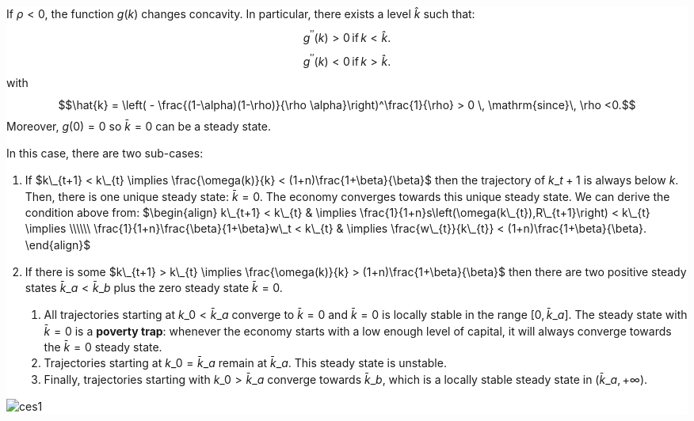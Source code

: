 If $\rho < 0,$ the function $g(k)$ changes concavity.
In particular, there exists a level $\hat{k}$ such that:
$$g^{\prime \prime}(k) > 0\, \mathrm{if} \,  k < \hat{k}.$$
$$g^{\prime \prime}(k) < 0\, \mathrm{if} \, k > \hat{k}.$$
with 
$$\hat{k} = \left( - \frac{(1-\alpha)(1-\rho)}{\rho \alpha}\right)^\frac{1}{\rho} > 0 \, \mathrm{since}\, \rho <0.$$
Moreover, $g(0)=0$ so $\bar{k}=0$ can be a steady state.

In this case, there are two sub-cases:

1. If $k\_{t+1} < k\_{t} \implies \frac{\omega(k)}{k} < (1+n)\frac{1+\beta}{\beta}$ then the trajectory of $k\_{t+1}$ is always below $k$.
	Then, there is one unique steady state: $\bar{k}=0.$
	The economy converges towards this unique steady state.
    We can derive the condition above from:
    $\begin{align}
        k\_{t+1} < k\_{t} & \implies \frac{1}{1+n}s\left(\omega(k\_{t}),R\_{t+1}\right) < k\_{t}  \implies \\\\\\
        \frac{1}{1+n}\frac{\beta}{1+\beta}w\_t < k\_{t} & \implies \frac{w\_{t}}{k\_{t}} < (1+n)\frac{1+\beta}{\beta}.
        \end{align}$

2. If there is some $k\_{t+1} > k\_{t} \implies \frac{\omega(k)}{k} > (1+n)\frac{1+\beta}{\beta}$ then there are two positive steady states $\bar{k}\_{a} < \bar{k}\_{b}$ plus the zero steady state $\bar{k}=0.$
	1. All trajectories starting at $k\_0 < \bar{k}\_{a}$ converge to $\bar{k}=0$ and $\bar{k}=0$ is locally stable in the range $[0,\bar{k}\_{a}].$
	The steady state with $\bar{k}=0$ is a **poverty trap**: whenever the economy starts with a low enough level of capital, it will always converge towards the $\bar{k}=0$ steady state.
	2. Trajectories starting at $k\_0=\bar{k}\_{a}$ remain at $\bar{k}\_{a}$. This steady state is unstable.
	3. Finally, trajectories starting with $k\_0 > \bar{k}\_{a}$ converge towards $\bar{k}\_{b}$, which is a locally stable steady state in $(\bar{k}\_{a}, +\infty).$


![ces1](/img/olg/ces1.png)
